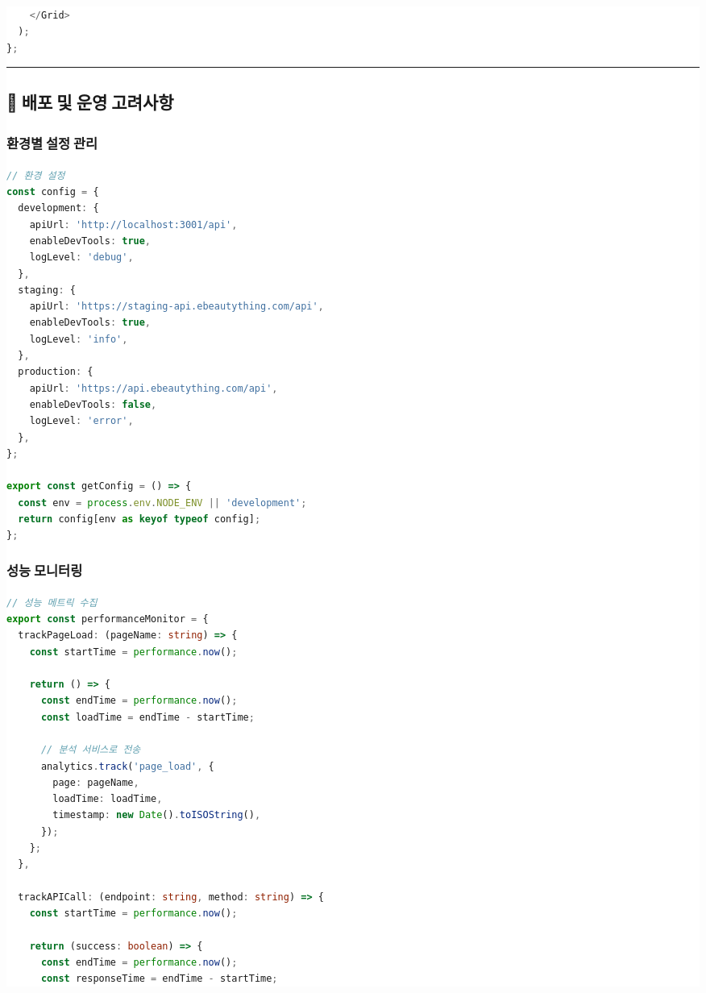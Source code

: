 ```typescript
    </Grid>
  );
};
```

---

## 🚀 배포 및 운영 고려사항

### **환경별 설정 관리**

```typescript
// 환경 설정
const config = {
  development: {
    apiUrl: 'http://localhost:3001/api',
    enableDevTools: true,
    logLevel: 'debug',
  },
  staging: {
    apiUrl: 'https://staging-api.ebeautything.com/api',
    enableDevTools: true,
    logLevel: 'info',
  },
  production: {
    apiUrl: 'https://api.ebeautything.com/api',
    enableDevTools: false,
    logLevel: 'error',
  },
};

export const getConfig = () => {
  const env = process.env.NODE_ENV || 'development';
  return config[env as keyof typeof config];
};
```

### **성능 모니터링**

```typescript
// 성능 메트릭 수집
export const performanceMonitor = {
  trackPageLoad: (pageName: string) => {
    const startTime = performance.now();
    
    return () => {
      const endTime = performance.now();
      const loadTime = endTime - startTime;
      
      // 분석 서비스로 전송
      analytics.track('page_load', {
        page: pageName,
        loadTime: loadTime,
        timestamp: new Date().toISOString(),
      });
    };
  },
  
  trackAPICall: (endpoint: string, method: string) => {
    const startTime = performance.now();
    
    return (success: boolean) => {
      const endTime = performance.now();
      const responseTime = endTime - startTime;
```